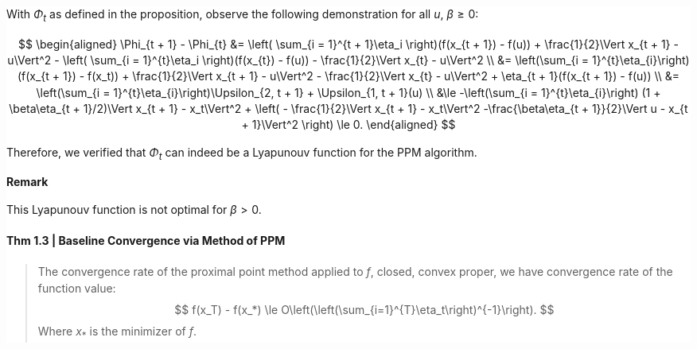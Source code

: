 With $\Phi_t$ as defined in the proposition, observe the following demonstration for all $u$, $\beta \ge 0$: 

$$
\begin{aligned}
    \Phi_{t + 1} - \Phi_{t}
    &= 
    \left(
        \sum_{i = 1}^{t + 1}\eta_i
    \right)(f(x_{t + 1}) - f(u)) + 
    \frac{1}{2}\Vert x_{t + 1} - u\Vert^2 
    - 
    \left(
        \sum_{i = 1}^{t}\eta_i
    \right)(f(x_{t}) - f(u))
    - 
    \frac{1}{2}\Vert x_{t} - u\Vert^2
    \\
    &= 
    \left(\sum_{i = 1}^{t}\eta_{i}\right)
    (f(x_{t + 1}) - f(x_t)) 
    + \frac{1}{2}\Vert x_{t + 1} - u\Vert^2 
    - \frac{1}{2}\Vert x_{t} - u\Vert^2
    +
    \eta_{t + 1}(f(x_{t + 1}) - f(u))
    \\
    &= 
    \left(\sum_{i = 1}^{t}\eta_{i}\right)\Upsilon_{2, t + 1}
    + \Upsilon_{1, t + 1}(u)
    \\
    &\le 
    -\left(\sum_{i = 1}^{t}\eta_{i}\right)
    (1 + \beta\eta_{t + 1}/2)\Vert x_{t + 1} - x_t\Vert^2
    + 
    \left(
        - \frac{1}{2}\Vert x_{t + 1} - x_t\Vert^2
        -\frac{\beta\eta_{t + 1}}{2}\Vert u - x_{t + 1}\Vert^2
    \right)
    \le 0. 
\end{aligned}
$$

Therefore, we verified that $\Phi_t$ can indeed be a Lyapunouv function for the PPM algorithm.

**Remark**

This Lyapunouv function is not optimal for $\beta > 0$. 


#### **Thm 1.3 | Baseline Convergence via Method of PPM**
> The convergence rate of the proximal point method applied to $f$, closed, convex proper, we have convergence rate of the function value: 
> $$
>   f(x_T) - f(x_*) \le O\left(\left(\sum_{i=1}^{T}\eta_t\right)^{-1}\right). 
> $$
> Where $x_*$ is the minimizer of $f$. 
